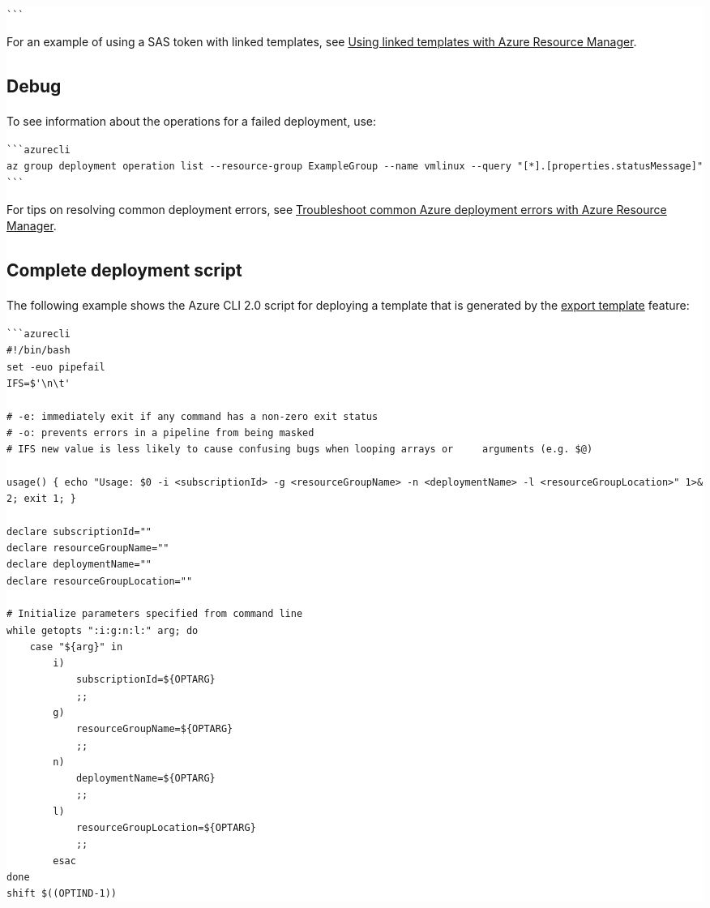     ```

For an example of using a SAS token with linked templates, see [Using linked templates with Azure Resource Manager](./resource-group-linked-templates.md).

## Debug

To see information about the operations for a failed deployment, use:

    ```azurecli
    az group deployment operation list --resource-group ExampleGroup --name vmlinux --query "[*].[properties.statusMessage]"
    ```

For tips on resolving common deployment errors, see [Troubleshoot common Azure deployment errors with Azure Resource Manager](./resource-manager-common-deployment-errors.md).

## Complete deployment script

The following example shows the Azure CLI 2.0 script for deploying a template that is generated by the [export template](./resource-manager-export-template.md) feature:

    ```azurecli
    #!/bin/bash
    set -euo pipefail
    IFS=$'\n\t'

    # -e: immediately exit if any command has a non-zero exit status
    # -o: prevents errors in a pipeline from being masked
    # IFS new value is less likely to cause confusing bugs when looping arrays or     arguments (e.g. $@)

    usage() { echo "Usage: $0 -i <subscriptionId> -g <resourceGroupName> -n <deploymentName> -l <resourceGroupLocation>" 1>&2; exit 1; }

    declare subscriptionId=""
    declare resourceGroupName=""
    declare deploymentName=""
    declare resourceGroupLocation=""

    # Initialize parameters specified from command line
    while getopts ":i:g:n:l:" arg; do
        case "${arg}" in
            i)
                subscriptionId=${OPTARG}
                ;;
            g)
                resourceGroupName=${OPTARG}
                ;;
            n)
                deploymentName=${OPTARG}
                ;;
            l)
                resourceGroupLocation=${OPTARG}
                ;;
            esac
    done
    shift $((OPTIND-1))
